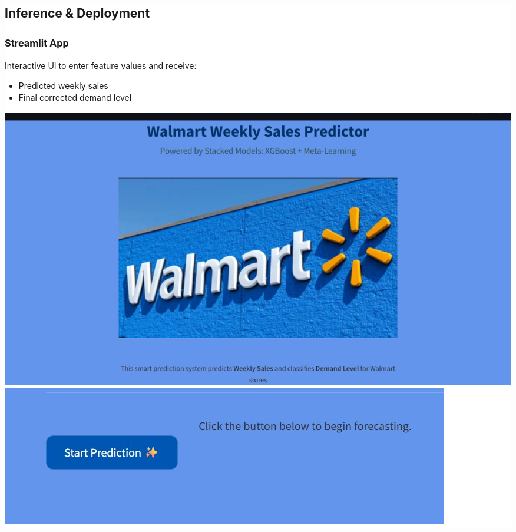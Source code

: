 
## Inference & Deployment

### Streamlit App

Interactive UI to enter feature values and receive:

* Predicted weekly sales
* Final corrected demand level

![](./images/streamlit1.jpeg)
![](./images/streamlit2.jpeg)